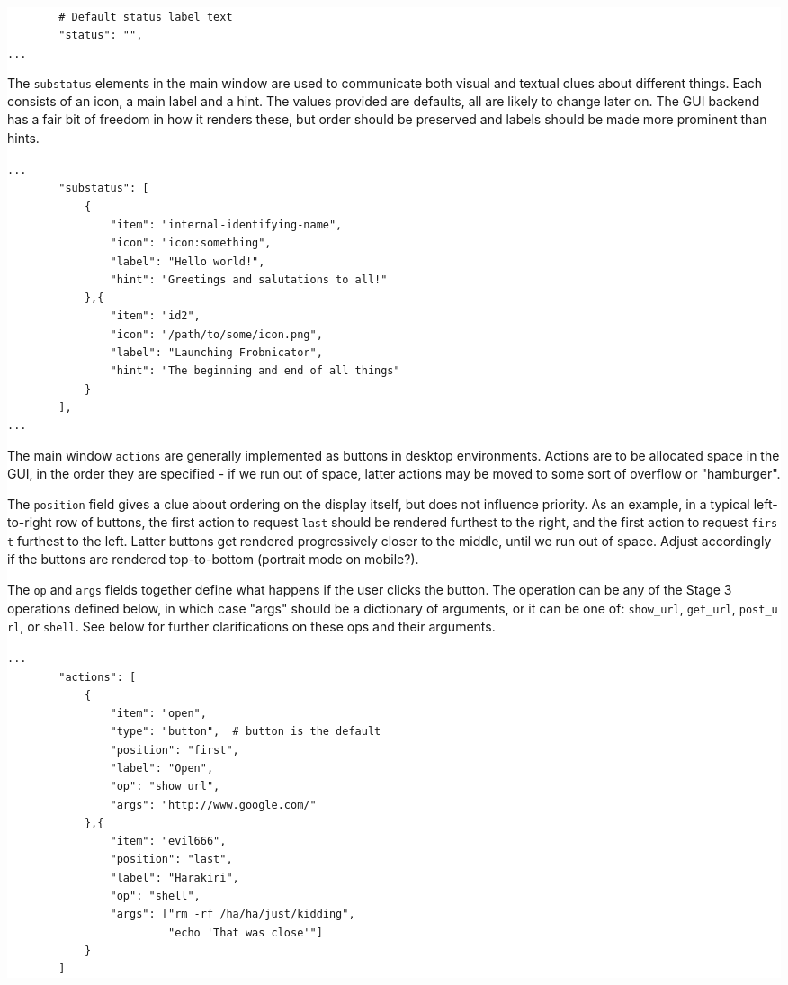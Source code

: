             # Default status label text
            "status": "",
    ...

The `substatus` elements in the main window are used to communicate both visual
and textual clues about different things. Each consists of an icon, a main
label and a hint. The values provided are defaults, all are likely to change
later on. The GUI backend has a fair bit of freedom in how it renders these,
but order should be preserved and labels should be made more prominent than
hints.

    ...
            "substatus": [
                {
                    "item": "internal-identifying-name",
                    "icon": "icon:something",
                    "label": "Hello world!",
                    "hint": "Greetings and salutations to all!"
                },{
                    "item": "id2",
                    "icon": "/path/to/some/icon.png",
                    "label": "Launching Frobnicator",
                    "hint": "The beginning and end of all things"
                }
            ],
    ...

The main window `actions` are generally implemented as buttons in desktop
environments. Actions are to be allocated space in the GUI, in the order they
are specified - if we run out of space, latter actions may be moved to some
sort of overflow or "hamburger".

The `position` field gives a clue about ordering on the display itself, but
does not influence priority. As an example, in a typical left-to-right row of
buttons, the first action to request `last` should be rendered furthest to the
right, and the first action to request `first` furthest to the left.  Latter
buttons get rendered progressively closer to the middle, until we run out of
space. Adjust accordingly if the buttons are rendered top-to-bottom (portrait
mode on mobile?).

The `op` and `args` fields together define what happens if the user clicks the
button. The operation can be any of the Stage 3 operations defined below, in
which case "args" should be a dictionary of arguments, or it can be one of:
`show_url`, `get_url`, `post_url`, or `shell`. See below for further
clarifications on these ops and their arguments.

    ...
            "actions": [
                {
                    "item": "open",
                    "type": "button",  # button is the default
                    "position": "first",
                    "label": "Open",
                    "op": "show_url",
                    "args": "http://www.google.com/"
                },{
                    "item": "evil666",
                    "position": "last",
                    "label": "Harakiri",
                    "op": "shell",
                    "args": ["rm -rf /ha/ha/just/kidding",
                             "echo 'That was close'"]
                }
            ]